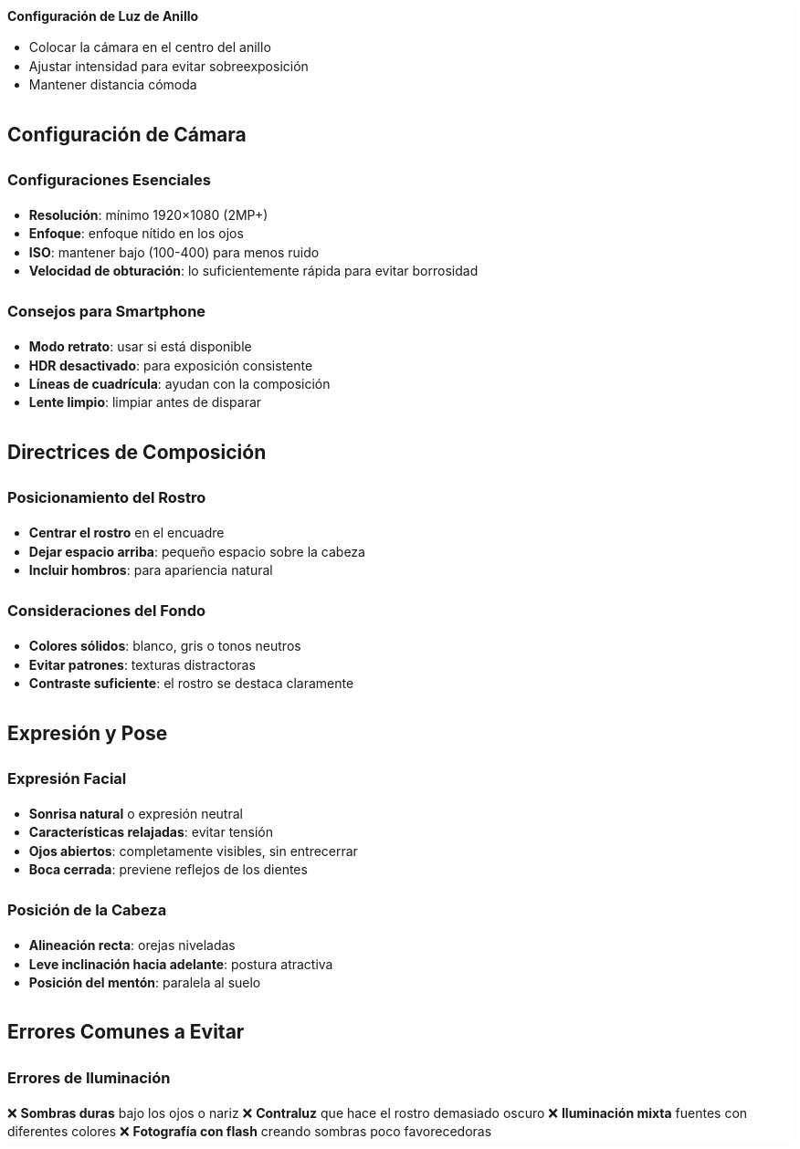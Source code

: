 **Configuración de Luz de Anillo**
- Colocar la cámara en el centro del anillo
- Ajustar intensidad para evitar sobreexposición
- Mantener distancia cómoda

## Configuración de Cámara

### Configuraciones Esenciales
- **Resolución**: mínimo 1920×1080 (2MP+)
- **Enfoque**: enfoque nítido en los ojos
- **ISO**: mantener bajo (100-400) para menos ruido
- **Velocidad de obturación**: lo suficientemente rápida para evitar borrosidad

### Consejos para Smartphone
- **Modo retrato**: usar si está disponible
- **HDR desactivado**: para exposición consistente
- **Líneas de cuadrícula**: ayudan con la composición
- **Lente limpio**: limpiar antes de disparar

## Directrices de Composición

### Posicionamiento del Rostro
- **Centrar el rostro** en el encuadre
- **Dejar espacio arriba**: pequeño espacio sobre la cabeza
- **Incluir hombros**: para apariencia natural

### Consideraciones del Fondo
- **Colores sólidos**: blanco, gris o tonos neutros
- **Evitar patrones**: texturas distractoras
- **Contraste suficiente**: el rostro se destaca claramente

## Expresión y Pose

### Expresión Facial
- **Sonrisa natural** o expresión neutral
- **Características relajadas**: evitar tensión
- **Ojos abiertos**: completamente visibles, sin entrecerrar
- **Boca cerrada**: previene reflejos de los dientes

### Posición de la Cabeza
- **Alineación recta**: orejas niveladas
- **Leve inclinación hacia adelante**: postura atractiva
- **Posición del mentón**: paralela al suelo

## Errores Comunes a Evitar

### Errores de Iluminación
❌ **Sombras duras** bajo los ojos o nariz
❌ **Contraluz** que hace el rostro demasiado oscuro
❌ **Iluminación mixta** fuentes con diferentes colores
❌ **Fotografía con flash** creando sombras poco favorecedoras
